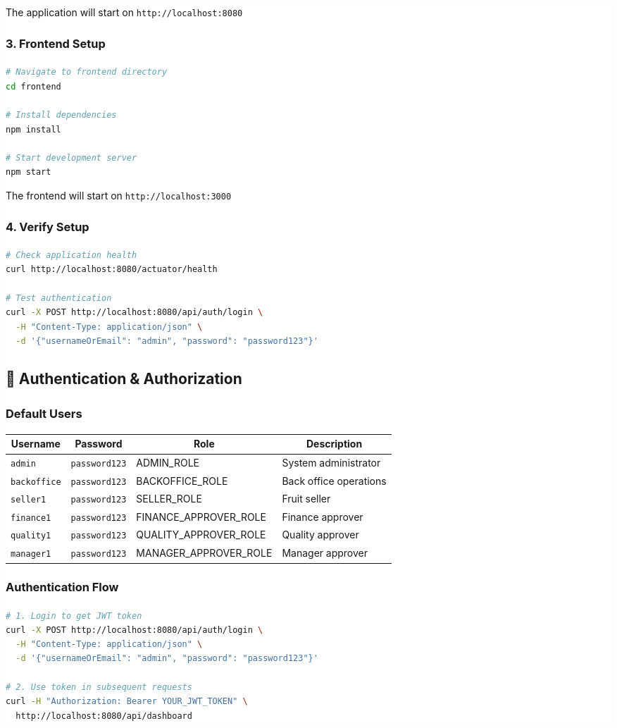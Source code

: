 The application will start on `http://localhost:8080`

### 3. Frontend Setup

```bash
# Navigate to frontend directory
cd frontend

# Install dependencies
npm install

# Start development server
npm start
```

The frontend will start on `http://localhost:3000`

### 4. Verify Setup

```bash
# Check application health
curl http://localhost:8080/actuator/health

# Test authentication
curl -X POST http://localhost:8080/api/auth/login \
  -H "Content-Type: application/json" \
  -d '{"usernameOrEmail": "admin", "password": "password123"}'
```

## 🔐 Authentication & Authorization

### Default Users

| Username | Password | Role | Description |
|----------|----------|------|-------------|
| `admin` | `password123` | ADMIN_ROLE | System administrator |
| `backoffice` | `password123` | BACKOFFICE_ROLE | Back office operations |
| `seller1` | `password123` | SELLER_ROLE | Fruit seller |
| `finance1` | `password123` | FINANCE_APPROVER_ROLE | Finance approver |
| `quality1` | `password123` | QUALITY_APPROVER_ROLE | Quality approver |
| `manager1` | `password123` | MANAGER_APPROVER_ROLE | Manager approver |

### Authentication Flow

```bash
# 1. Login to get JWT token
curl -X POST http://localhost:8080/api/auth/login \
  -H "Content-Type: application/json" \
  -d '{"usernameOrEmail": "admin", "password": "password123"}'

# 2. Use token in subsequent requests
curl -H "Authorization: Bearer YOUR_JWT_TOKEN" \
  http://localhost:8080/api/dashboard
```
